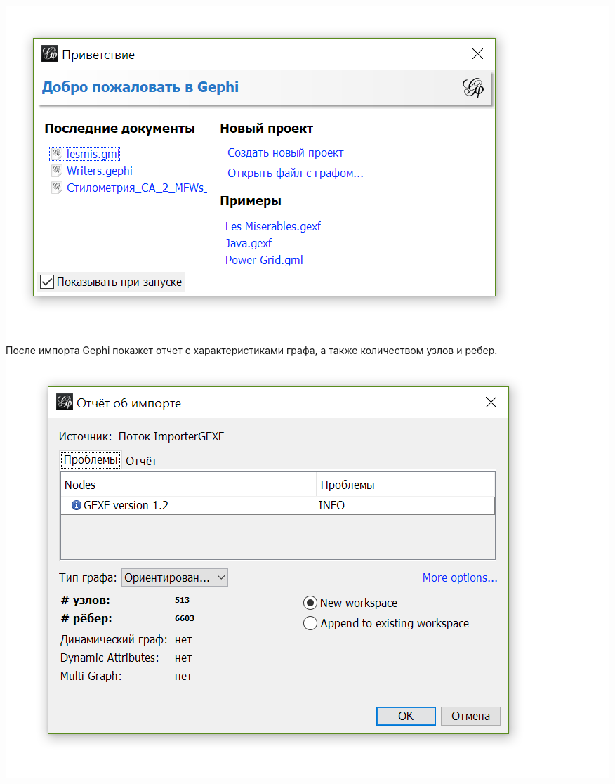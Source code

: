 ![](/assets/gephi1.png)

После импорта Gephi покажет отчет с характеристиками графа, а также количеством узлов и ребер.

![](/assets/gephi2.png)
